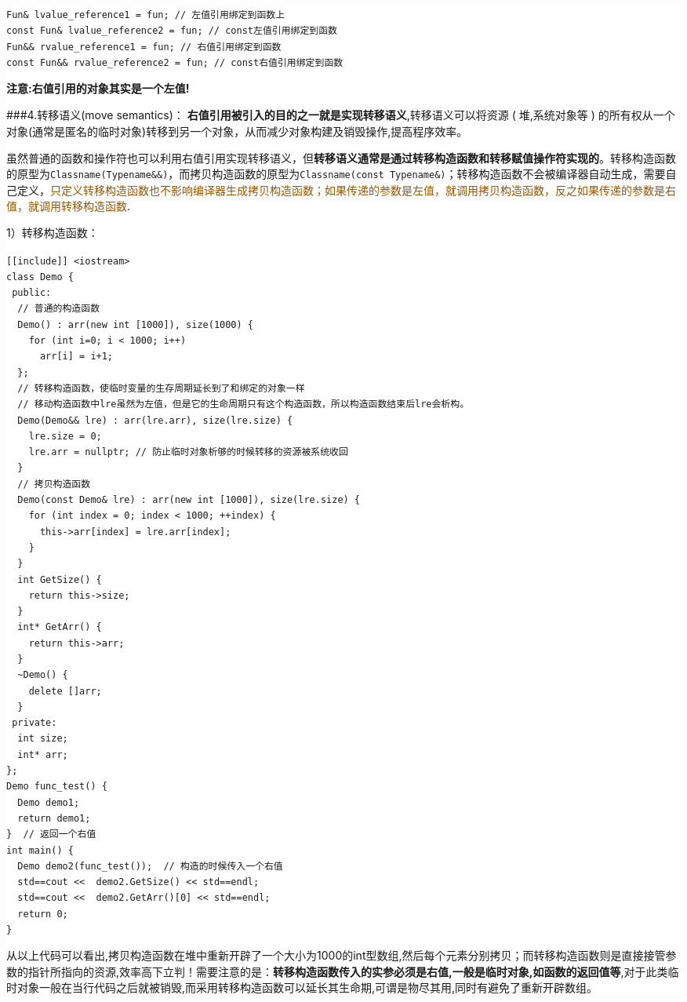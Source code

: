 ```
Fun& lvalue_reference1 = fun; // 左值引用绑定到函数上
const Fun& lvalue_reference2 = fun; // const左值引用绑定到函数
Fun&& rvalue_reference1 = fun; // 右值引用绑定到函数
const Fun&& rvalue_reference2 = fun; // const右值引用绑定到函数
```
**注意:右值引用的对象其实是一个左值!**

###4.转移语义(move semantics)：
**右值引用被引入的目的之一就是实现转移语义**,转移语义可以将资源 ( 堆,系统对象等 ) 的所有权从一个对象(通常是匿名的临时对象)转移到另一个对象，从而减少对象构建及销毁操作,提高程序效率。

虽然普通的函数和操作符也可以利用右值引用实现转移语义，但**转移语义通常是通过转移构造函数和转移赋值操作符实现的**。转移构造函数的原型为`Classname(Typename&&)`，而拷贝构造函数的原型为`Classname(const Typename&)`；转移构造函数不会被编译器自动生成，需要自己定义，<font color=#9856>只定义转移构造函数也不影响编译器生成拷贝构造函数；如果传递的参数是左值，就调用拷贝构造函数，反之如果传递的参数是右值，就调用转移构造函数</font>.

1）转移构造函数：
```
[[include]] <iostream>
class Demo {
 public:
  // 普通的构造函数
  Demo() : arr(new int [1000]), size(1000) {
    for (int i=0; i < 1000; i++)
      arr[i] = i+1;
  };
  // 转移构造函数，使临时变量的生存周期延长到了和绑定的对象一样
  // 移动构造函数中lre虽然为左值，但是它的生命周期只有这个构造函数，所以构造函数结束后lre会析构。
  Demo(Demo&& lre) : arr(lre.arr), size(lre.size) {
    lre.size = 0;
    lre.arr = nullptr; // 防止临时对象析够的时候转移的资源被系统收回
  }
  // 拷贝构造函数
  Demo(const Demo& lre) : arr(new int [1000]), size(lre.size) {
    for (int index = 0; index < 1000; ++index) {
      this->arr[index] = lre.arr[index];
    }
  }
  int GetSize() {
    return this->size;
  }
  int* GetArr() {
    return this->arr;
  }
  ~Demo() {
    delete []arr;
  }
 private:
  int size;
  int* arr;
};
Demo func_test() {
  Demo demo1;
  return demo1;
}  // 返回一个右值
int main() {
  Demo demo2(func_test());  // 构造的时候传入一个右值
  std==cout <<  demo2.GetSize() << std==endl;
  std==cout <<  demo2.GetArr()[0] << std==endl;
  return 0;
}

```
从以上代码可以看出,拷贝构造函数在堆中重新开辟了一个大小为1000的int型数组,然后每个元素分别拷贝；而转移构造函数则是直接接管参数的指针所指向的资源,效率高下立判！需要注意的是：**转移构造函数传入的实参必须是右值,一般是临时对象,如函数的返回值等**,对于此类临时对象一般在当行代码之后就被销毁,而采用转移构造函数可以延长其生命期,可谓是物尽其用,同时有避免了重新开辟数组。
